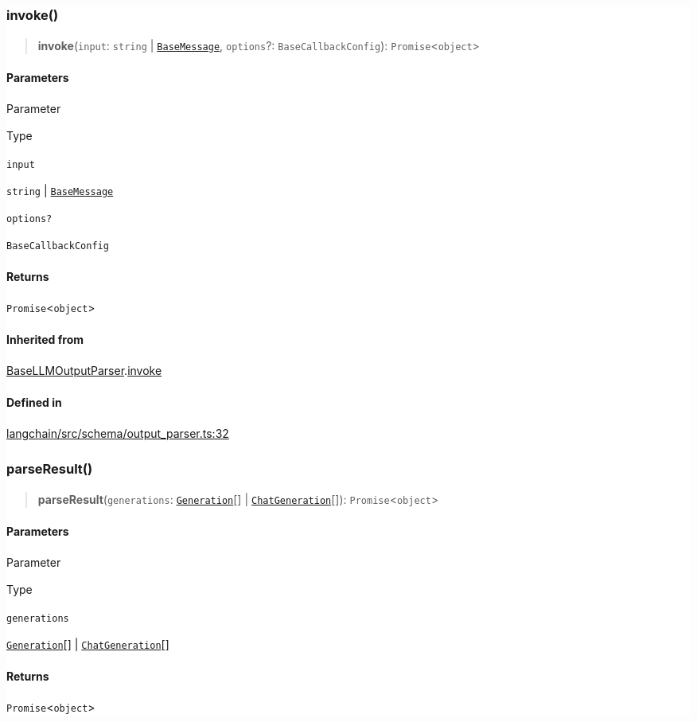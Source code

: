 ### invoke()[](#invoke "Direct link to invoke()")

> **invoke**(`input`: `string` | [`BaseMessage`](/docs/api/schema/classes/BaseMessage), `options`?: `BaseCallbackConfig`): `Promise`<`object`\>

#### Parameters[](#parameters-5 "Direct link to Parameters")

Parameter

Type

`input`

`string` | [`BaseMessage`](/docs/api/schema/classes/BaseMessage)

`options?`

`BaseCallbackConfig`

#### Returns[](#returns-8 "Direct link to Returns")

`Promise`<`object`\>

#### Inherited from[](#inherited-from-12 "Direct link to Inherited from")

[BaseLLMOutputParser](/docs/api/schema_output_parser/classes/BaseLLMOutputParser).[invoke](/docs/api/schema_output_parser/classes/BaseLLMOutputParser#invoke)

#### Defined in[](#defined-in-17 "Direct link to Defined in")

[langchain/src/schema/output\_parser.ts:32](https://github.com/hwchase17/langchainjs/blob/1c1274d/langchain/src/schema/output_parser.ts#L32)

### parseResult()[](#parseresult "Direct link to parseResult()")

> **parseResult**(`generations`: [`Generation`](/docs/api/schema/interfaces/Generation)\[\] | [`ChatGeneration`](/docs/api/schema/interfaces/ChatGeneration)\[\]): `Promise`<`object`\>

#### Parameters[](#parameters-6 "Direct link to Parameters")

Parameter

Type

`generations`

[`Generation`](/docs/api/schema/interfaces/Generation)\[\] | [`ChatGeneration`](/docs/api/schema/interfaces/ChatGeneration)\[\]

#### Returns[](#returns-9 "Direct link to Returns")

`Promise`<`object`\>
